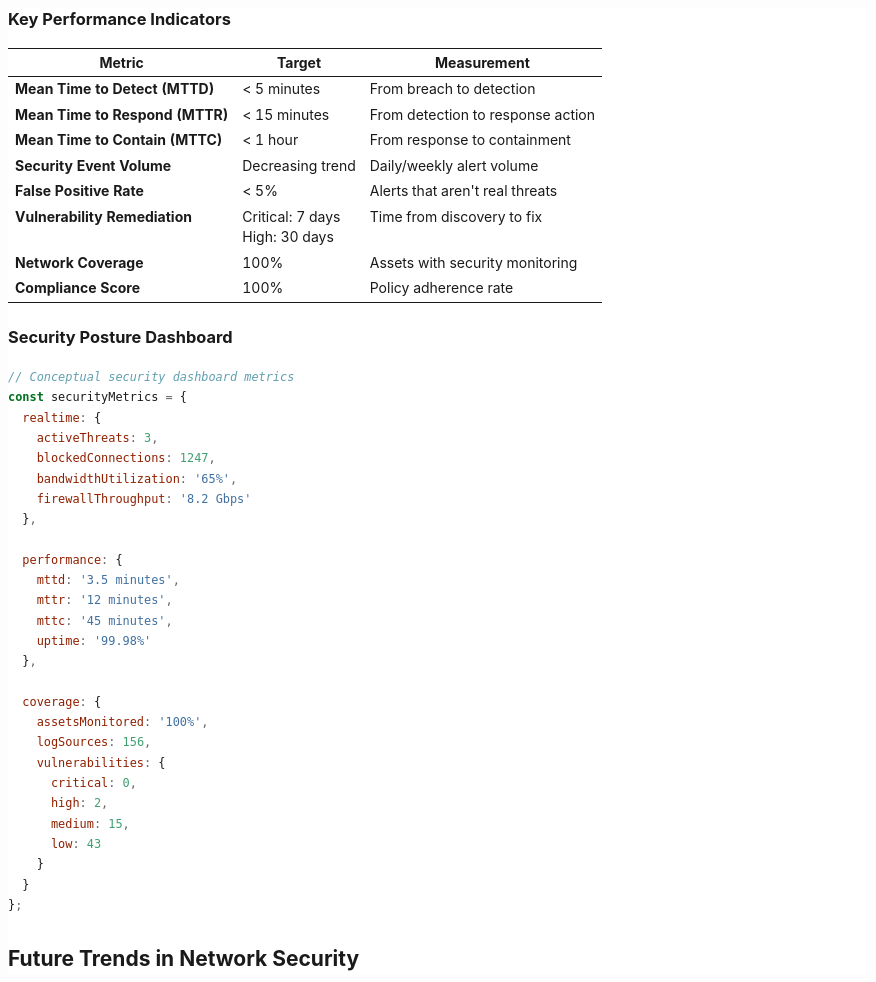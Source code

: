 ### Key Performance Indicators

| Metric | Target | Measurement |
|--------|--------|-------------|
| **Mean Time to Detect (MTTD)** | < 5 minutes | From breach to detection |
| **Mean Time to Respond (MTTR)** | < 15 minutes | From detection to response action |
| **Mean Time to Contain (MTTC)** | < 1 hour | From response to containment |
| **Security Event Volume** | Decreasing trend | Daily/weekly alert volume |
| **False Positive Rate** | < 5% | Alerts that aren't real threats |
| **Vulnerability Remediation** | Critical: 7 days<br/>High: 30 days | Time from discovery to fix |
| **Network Coverage** | 100% | Assets with security monitoring |
| **Compliance Score** | 100% | Policy adherence rate |

### Security Posture Dashboard

```javascript
// Conceptual security dashboard metrics
const securityMetrics = {
  realtime: {
    activeThreats: 3,
    blockedConnections: 1247,
    bandwidthUtilization: '65%',
    firewallThroughput: '8.2 Gbps'
  },
  
  performance: {
    mttd: '3.5 minutes',
    mttr: '12 minutes',
    mttc: '45 minutes',
    uptime: '99.98%'
  },
  
  coverage: {
    assetsMonitored: '100%',
    logSources: 156,
    vulnerabilities: {
      critical: 0,
      high: 2,
      medium: 15,
      low: 43
    }
  }
};
```

## Future Trends in Network Security
